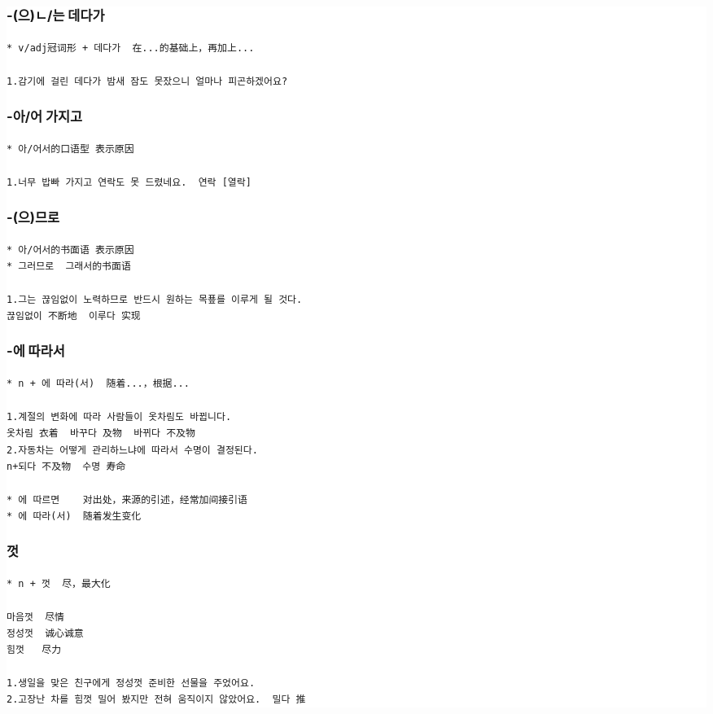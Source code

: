 
### -(으)ㄴ/는 데다가

```
* v/adj冠词形 + 데다가  在...的基础上，再加上...

1.감기에 걸린 데다가 밤새 잠도 못잤으니 얼마나 피곤하겠어요?

```


### -아/어 가지고

```
* 아/어서的口语型 表示原因

1.너무 밥빠 가지고 연락도 못 드렸네요.  연락 [열락]
```


### -(으)므로

```
* 아/어서的书面语 表示原因
* 그러므로  그래서的书面语 

1.그는 끊임없이 노력하므로 반드시 원하는 목푶를 이루게 될 것다.
끊임없이 不断地  이루다 实现
```


### -에 따라서

```
* n + 에 따라(서)  随着...，根据...

1.계절의 변화에 따라 사람들이 옷차림도 바뀝니다.
옷차림 衣着  바꾸다 及物  바뀌다 不及物
2.자동차는 어떻게 관리하느냐에 따라서 수명이 결정된다.
n+되다 不及物  수명 寿命

* 에 따르면    对出处，来源的引述，经常加间接引语
* 에 따라(서)  随着发生变化
```


### 껏

```
* n + 껏  尽，最大化

마음껏  尽情
정성껏  诚心诚意
힘껏   尽力

1.생일을 맞은 친구에게 정성껏 준비한 선물을 주었어요.
2.고장난 차를 힘껏 밀어 봤지만 전혀 움직이지 않았어요.  밀다 推
```
